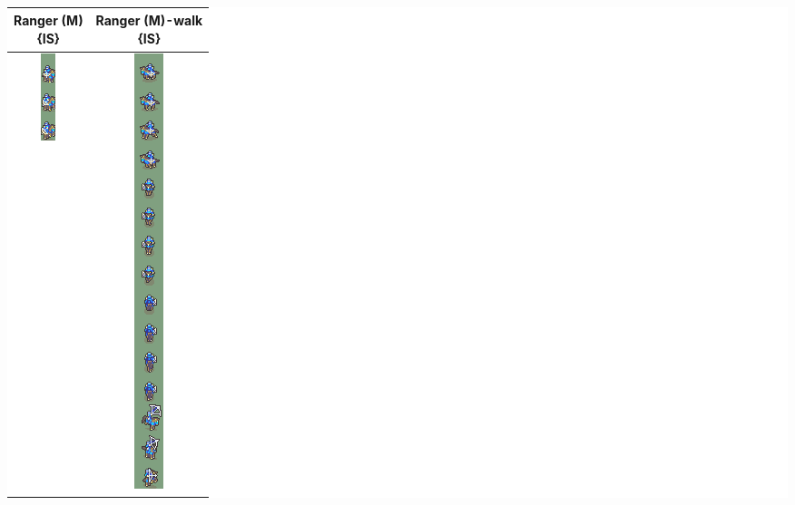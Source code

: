 

|Ranger (M) <br> {IS}|Ranger (M)-walk <br> {IS}|
| :---: | :---: |
|<img alt="Ranger (M) {IS}-stand" src="Ranger (M) {IS}-stand.png" />|<img alt="Ranger (M) {IS}-walk" src="Ranger (M) {IS}-walk.png" />|


